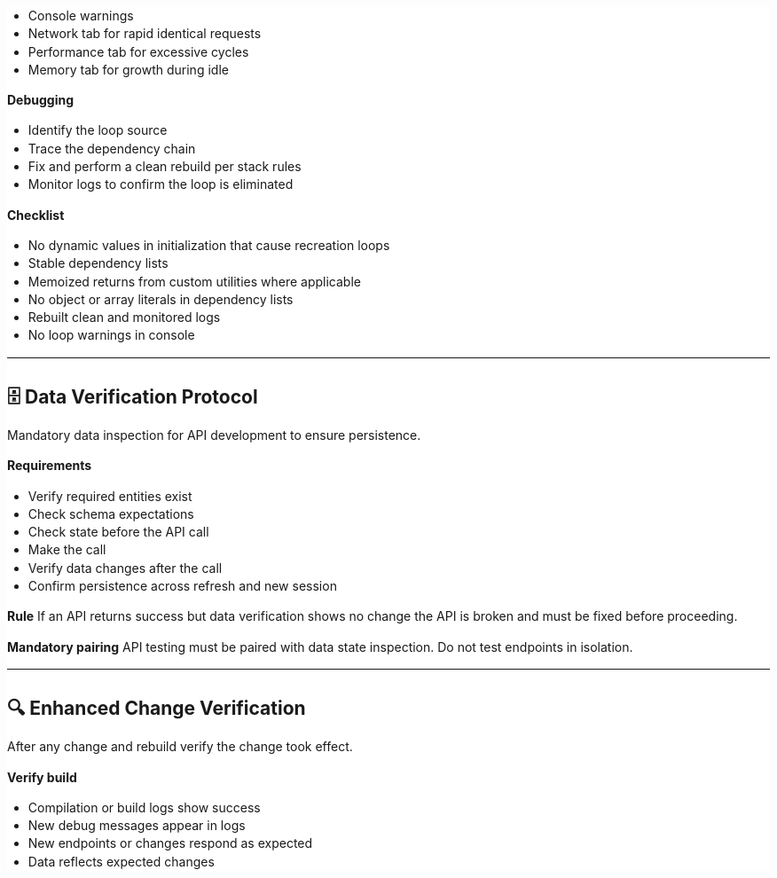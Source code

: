 * Console warnings
* Network tab for rapid identical requests
* Performance tab for excessive cycles
* Memory tab for growth during idle

**Debugging**

* Identify the loop source
* Trace the dependency chain
* Fix and perform a clean rebuild per stack rules
* Monitor logs to confirm the loop is eliminated

**Checklist**

* No dynamic values in initialization that cause recreation loops
* Stable dependency lists
* Memoized returns from custom utilities where applicable
* No object or array literals in dependency lists
* Rebuilt clean and monitored logs
* No loop warnings in console

---

## 🗄️ Data Verification Protocol

Mandatory data inspection for API development to ensure persistence.

**Requirements**

* Verify required entities exist
* Check schema expectations
* Check state before the API call
* Make the call
* Verify data changes after the call
* Confirm persistence across refresh and new session

**Rule**
If an API returns success but data verification shows no change the API is broken and must be fixed before proceeding.

**Mandatory pairing**
API testing must be paired with data state inspection. Do not test endpoints in isolation.

---

## 🔍 Enhanced Change Verification

After any change and rebuild verify the change took effect.

**Verify build**

* Compilation or build logs show success
* New debug messages appear in logs
* New endpoints or changes respond as expected
* Data reflects expected changes
